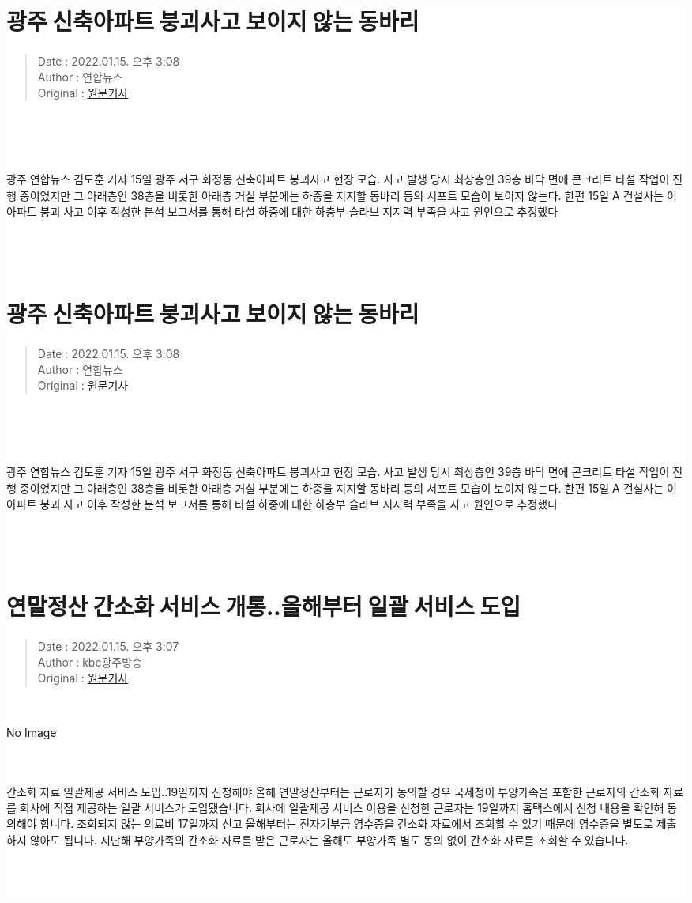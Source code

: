   
# 광주 신축아파트 붕괴사고 보이지 않는 동바리  
  
> Date : 2022.01.15. 오후 3:08  
> Author : 연합뉴스  
> Original : [원문기사](https://news.naver.com/main/read.naver?mode=LSD&mid=sec&sid1=101&oid=001&aid=0012920119)  
<br/>  
  
<img alt="" src="https://imgnews.pstatic.net/image/001/2022/01/15/PYH2022011504890001300_P4_20220115150808971.jpg?type=w647"/>  
<br/><br/>  
  
광주 연합뉴스 김도훈 기자 15일 광주 서구 화정동 신축아파트 붕괴사고 현장 모습. 사고 발생 당시 최상층인 39층 바닥 면에 콘크리트 타설 작업이 진행 중이었지만 그 아래층인 38층을 비롯한 아래층 거실 부분에는 하중을 지지할 동바리 등의 서포트 모습이 보이지 않는다. 한편 15일 A 건설사는 이 아파트 붕괴 사고 이후 작성한 분석 보고서를 통해 타설 하중에 대한 하층부 슬라브 지지력 부족을 사고 원인으로 추정했다  
<br/><br/><br/>  

  
# 광주 신축아파트 붕괴사고 보이지 않는 동바리  
  
> Date : 2022.01.15. 오후 3:08  
> Author : 연합뉴스  
> Original : [원문기사](https://news.naver.com/main/read.naver?mode=LSD&mid=sec&sid1=101&oid=001&aid=0012920118)  
<br/>  
  
<img alt="" src="https://imgnews.pstatic.net/image/001/2022/01/15/PYH2022011504880001300_P4_20220115150808190.jpg?type=w647"/>  
<br/><br/>  
  
광주 연합뉴스 김도훈 기자 15일 광주 서구 화정동 신축아파트 붕괴사고 현장 모습. 사고 발생 당시 최상층인 39층 바닥 면에 콘크리트 타설 작업이 진행 중이었지만 그 아래층인 38층을 비롯한 아래층 거실 부분에는 하중을 지지할 동바리 등의 서포트 모습이 보이지 않는다. 한편 15일 A 건설사는 이 아파트 붕괴 사고 이후 작성한 분석 보고서를 통해 타설 하중에 대한 하층부 슬라브 지지력 부족을 사고 원인으로 추정했다  
<br/><br/><br/>  

  
# 연말정산 간소화 서비스 개통..올해부터 일괄 서비스 도입  
  
> Date : 2022.01.15. 오후 3:07  
> Author : kbc광주방송  
> Original : [원문기사](https://news.naver.com/main/read.naver?mode=LSD&mid=sec&sid1=101&oid=660&aid=0000000200)  
<br/>  
  
No Image  
<br/><br/>  
  
간소화 자료 일괄제공 서비스 도입..19일까지 신청해야 올해 연말정산부터는 근로자가 동의할 경우 국세청이 부양가족을 포함한 근로자의 간소화 자료를 회사에 직접 제공하는 일괄 서비스가 도입됐습니다.
회사에 일괄제공 서비스 이용을 신청한 근로자는 19일까지 홈택스에서 신청 내용을 확인해 동의해야 합니다.
조회되지 않는 의료비 17일까지 신고 올해부터는 전자기부금 영수증을 간소화 자료에서 조회할 수 있기 때문에 영수증을 별도로 제출하지 않아도 됩니다.
지난해 부양가족의 간소화 자료를 받은 근로자는 올해도 부양가족 별도 동의 없이 간소화 자료를 조회할 수 있습니다.  
<br/><br/><br/>  
